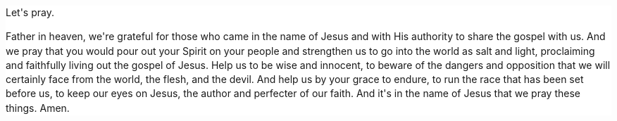 Let's pray. 

Father in heaven, we're grateful for those who came in the name of Jesus and with His authority to share the gospel with us. And we pray that you would pour out your Spirit on your people and strengthen us to go into the world as salt and light, proclaiming and faithfully living out the gospel of Jesus. Help us to be wise and innocent, to beware of the dangers and opposition that we will certainly face from the world, the flesh, and the devil. And help us by your grace to endure, to run the race that has been set before us, to keep our eyes on Jesus, the author and perfecter of our faith. And it's in the name of Jesus that we pray these things. Amen.